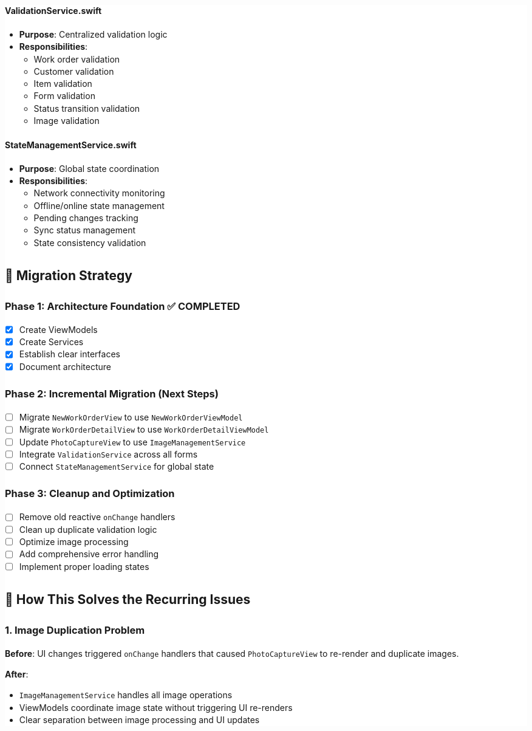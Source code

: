 #### **ValidationService.swift**
- **Purpose**: Centralized validation logic
- **Responsibilities**:
  - Work order validation
  - Customer validation
  - Item validation
  - Form validation
  - Status transition validation
  - Image validation

#### **StateManagementService.swift**
- **Purpose**: Global state coordination
- **Responsibilities**:
  - Network connectivity monitoring
  - Offline/online state management
  - Pending changes tracking
  - Sync status management
  - State consistency validation

## **🔄 Migration Strategy**

### **Phase 1: Architecture Foundation ✅ COMPLETED**
- [x] Create ViewModels
- [x] Create Services
- [x] Establish clear interfaces
- [x] Document architecture

### **Phase 2: Incremental Migration (Next Steps)**
- [ ] Migrate `NewWorkOrderView` to use `NewWorkOrderViewModel`
- [ ] Migrate `WorkOrderDetailView` to use `WorkOrderDetailViewModel`
- [ ] Update `PhotoCaptureView` to use `ImageManagementService`
- [ ] Integrate `ValidationService` across all forms
- [ ] Connect `StateManagementService` for global state

### **Phase 3: Cleanup and Optimization**
- [ ] Remove old reactive `onChange` handlers
- [ ] Clean up duplicate validation logic
- [ ] Optimize image processing
- [ ] Add comprehensive error handling
- [ ] Implement proper loading states

## **🔧 How This Solves the Recurring Issues**

### **1. Image Duplication Problem**
**Before**: UI changes triggered `onChange` handlers that caused `PhotoCaptureView` to re-render and duplicate images.

**After**: 
- `ImageManagementService` handles all image operations
- ViewModels coordinate image state without triggering UI re-renders
- Clear separation between image processing and UI updates
